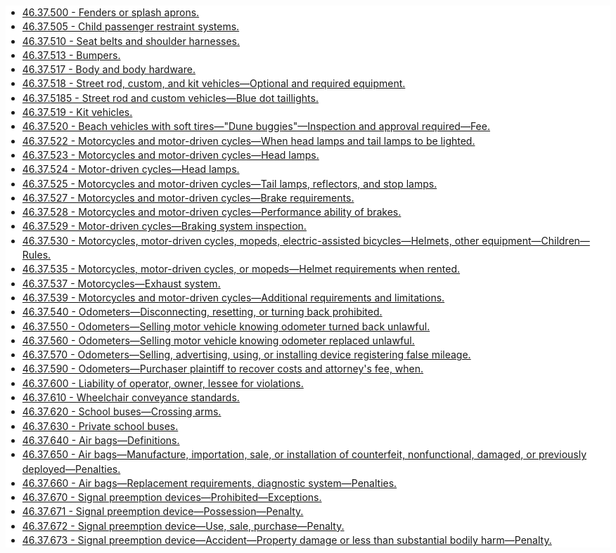 * [46.37.500 - Fenders or splash aprons.](#4637500---fenders-or-splash-aprons)
* [46.37.505 - Child passenger restraint systems.](#4637505---child-passenger-restraint-systems)
* [46.37.510 - Seat belts and shoulder harnesses.](#4637510---seat-belts-and-shoulder-harnesses)
* [46.37.513 - Bumpers.](#4637513---bumpers)
* [46.37.517 - Body and body hardware.](#4637517---body-and-body-hardware)
* [46.37.518 - Street rod, custom, and kit vehicles—Optional and required equipment.](#4637518---street-rod-custom-and-kit-vehiclesoptional-and-required-equipment)
* [46.37.5185 - Street rod and custom vehicles—Blue dot taillights.](#46375185---street-rod-and-custom-vehiclesblue-dot-taillights)
* [46.37.519 - Kit vehicles.](#4637519---kit-vehicles)
* [46.37.520 - Beach vehicles with soft tires—"Dune buggies"—Inspection and approval required—Fee.](#4637520---beach-vehicles-with-soft-tiresdune-buggiesinspection-and-approval-requiredfee)
* [46.37.522 - Motorcycles and motor-driven cycles—When head lamps and tail lamps to be lighted.](#4637522---motorcycles-and-motor-driven-cycleswhen-head-lamps-and-tail-lamps-to-be-lighted)
* [46.37.523 - Motorcycles and motor-driven cycles—Head lamps.](#4637523---motorcycles-and-motor-driven-cycleshead-lamps)
* [46.37.524 - Motor-driven cycles—Head lamps.](#4637524---motor-driven-cycleshead-lamps)
* [46.37.525 - Motorcycles and motor-driven cycles—Tail lamps, reflectors, and stop lamps.](#4637525---motorcycles-and-motor-driven-cyclestail-lamps-reflectors-and-stop-lamps)
* [46.37.527 - Motorcycles and motor-driven cycles—Brake requirements.](#4637527---motorcycles-and-motor-driven-cyclesbrake-requirements)
* [46.37.528 - Motorcycles and motor-driven cycles—Performance ability of brakes.](#4637528---motorcycles-and-motor-driven-cyclesperformance-ability-of-brakes)
* [46.37.529 - Motor-driven cycles—Braking system inspection.](#4637529---motor-driven-cyclesbraking-system-inspection)
* [46.37.530 - Motorcycles, motor-driven cycles, mopeds, electric-assisted bicycles—Helmets, other equipment—Children—Rules.](#4637530---motorcycles-motor-driven-cycles-mopeds-electric-assisted-bicycleshelmets-other-equipmentchildrenrules)
* [46.37.535 - Motorcycles, motor-driven cycles, or mopeds—Helmet requirements when rented.](#4637535---motorcycles-motor-driven-cycles-or-mopedshelmet-requirements-when-rented)
* [46.37.537 - Motorcycles—Exhaust system.](#4637537---motorcyclesexhaust-system)
* [46.37.539 - Motorcycles and motor-driven cycles—Additional requirements and limitations.](#4637539---motorcycles-and-motor-driven-cyclesadditional-requirements-and-limitations)
* [46.37.540 - Odometers—Disconnecting, resetting, or turning back prohibited.](#4637540---odometersdisconnecting-resetting-or-turning-back-prohibited)
* [46.37.550 - Odometers—Selling motor vehicle knowing odometer turned back unlawful.](#4637550---odometersselling-motor-vehicle-knowing-odometer-turned-back-unlawful)
* [46.37.560 - Odometers—Selling motor vehicle knowing odometer replaced unlawful.](#4637560---odometersselling-motor-vehicle-knowing-odometer-replaced-unlawful)
* [46.37.570 - Odometers—Selling, advertising, using, or installing device registering false mileage.](#4637570---odometersselling-advertising-using-or-installing-device-registering-false-mileage)
* [46.37.590 - Odometers—Purchaser plaintiff to recover costs and attorney's fee, when.](#4637590---odometerspurchaser-plaintiff-to-recover-costs-and-attorneys-fee-when)
* [46.37.600 - Liability of operator, owner, lessee for violations.](#4637600---liability-of-operator-owner-lessee-for-violations)
* [46.37.610 - Wheelchair conveyance standards.](#4637610---wheelchair-conveyance-standards)
* [46.37.620 - School buses—Crossing arms.](#4637620---school-busescrossing-arms)
* [46.37.630 - Private school buses.](#4637630---private-school-buses)
* [46.37.640 - Air bags—Definitions.](#4637640---air-bagsdefinitions)
* [46.37.650 - Air bags—Manufacture, importation, sale, or installation of counterfeit, nonfunctional, damaged, or previously deployed—Penalties.](#4637650---air-bagsmanufacture-importation-sale-or-installation-of-counterfeit-nonfunctional-damaged-or-previously-deployedpenalties)
* [46.37.660 - Air bags—Replacement requirements, diagnostic system—Penalties.](#4637660---air-bagsreplacement-requirements-diagnostic-systempenalties)
* [46.37.670 - Signal preemption devices—Prohibited—Exceptions.](#4637670---signal-preemption-devicesprohibitedexceptions)
* [46.37.671 - Signal preemption device—Possession—Penalty.](#4637671---signal-preemption-devicepossessionpenalty)
* [46.37.672 - Signal preemption device—Use, sale, purchase—Penalty.](#4637672---signal-preemption-deviceuse-sale-purchasepenalty)
* [46.37.673 - Signal preemption device—Accident—Property damage or less than substantial bodily harm—Penalty.](#4637673---signal-preemption-deviceaccidentproperty-damage-or-less-than-substantial-bodily-harmpenalty)